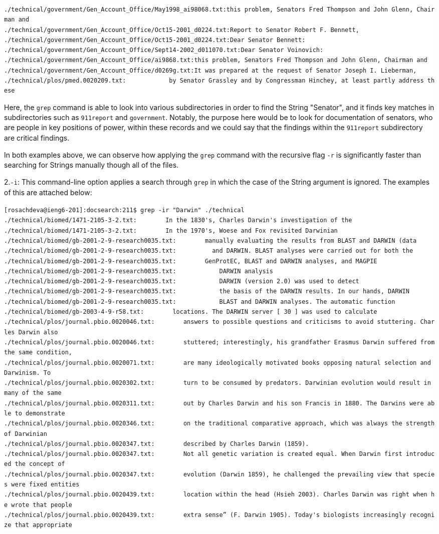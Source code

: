 ```
./technical/government/Gen_Account_Office/May1998_ai98068.txt:this problem, Senators Fred Thompson and John Glenn, Chairman and
./technical/government/Gen_Account_Office/Oct15-2001_d0224.txt:Report to Senator Robert F. Bennett,
./technical/government/Gen_Account_Office/Oct15-2001_d0224.txt:Dear Senator Bennett:
./technical/government/Gen_Account_Office/Sept14-2002_d011070.txt:Dear Senator Voinovich:
./technical/government/Gen_Account_Office/ai9868.txt:this problem, Senators Fred Thompson and John Glenn, Chairman and
./technical/government/Gen_Account_Office/d0269g.txt:It was prepared at the request of Senator Joseph I. Lieberman,
./technical/plos/pmed.0020209.txt:            by Senator Grassley and by Congressman Hinchey, at least partly address these
```

Here, the `grep` command is able to look into various subdirectories in order to find the String "Senator", and it finds key matches in subdirectories such as `911report` and `government`. Notably, the purpose here would be to look for documentation of senators, who are people in key positions of power, within these records and we could say that the findings within the `911report` subdirectory are critical findings.

In both examples above, we can observe how applying the `grep` command with the recursive flag `-r` is significantly faster than searching for Strings manually though all of the files.

2.`-i`: This command-line option applies a search through `grep` in which the case of the String argument is ignored. The examples of this are attached below:

```
[rosachdeva@ieng6-201]:docsearch:211$ grep -ir "Darwin" ./technical
./technical/biomed/1471-2105-3-2.txt:        In the 1830's, Charles Darwin's investigation of the
./technical/biomed/1471-2105-3-2.txt:        In the 1970's, Woese and Fox revisited Darwinian
./technical/biomed/gb-2001-2-9-research0035.txt:        manually evaluating the results from BLAST and DARWIN (data
./technical/biomed/gb-2001-2-9-research0035.txt:          and DARWIN. BLAST analyses were carried out for both the
./technical/biomed/gb-2001-2-9-research0035.txt:        GenProtEC, BLAST and DARWIN analyses, and MAGPIE
./technical/biomed/gb-2001-2-9-research0035.txt:            DARWIN analysis
./technical/biomed/gb-2001-2-9-research0035.txt:            DARWIN (version 2.0) was used to detect
./technical/biomed/gb-2001-2-9-research0035.txt:            the basis of the DARWIN results. In our hands, DARWIN
./technical/biomed/gb-2001-2-9-research0035.txt:            BLAST and DARWIN analyses. The automatic function
./technical/biomed/gb-2003-4-9-r58.txt:        locations. The DARWIN server [ 30 ] was used to calculate
./technical/plos/journal.pbio.0020046.txt:        answers to possible questions and criticisms to avoid stuttering. Charles Darwin also
./technical/plos/journal.pbio.0020046.txt:        stuttered; interestingly, his grandfather Erasmus Darwin suffered from the same condition,
./technical/plos/journal.pbio.0020071.txt:        are many ideologically motivated books opposing natural selection and Darwinism. To
./technical/plos/journal.pbio.0020302.txt:        turn to be consumed by predators. Darwinian evolution would result in many of the same
./technical/plos/journal.pbio.0020311.txt:        out by Charles Darwin and his son Francis in 1880. The Darwins were able to demonstrate
./technical/plos/journal.pbio.0020346.txt:        on the traditional comparative approach, which was always the strength of Darwinian
./technical/plos/journal.pbio.0020347.txt:        described by Charles Darwin (1859).
./technical/plos/journal.pbio.0020347.txt:        Not all genetic variation is created equal. When Darwin first introduced the concept of
./technical/plos/journal.pbio.0020347.txt:        evolution (Darwin 1859), he challenged the prevailing view that species were fixed entities
./technical/plos/journal.pbio.0020439.txt:        location within the head (Hsieh 2003). Charles Darwin was right when he wrote that people
./technical/plos/journal.pbio.0020439.txt:        extra sense” (F. Darwin 1905). Today's biologists increasingly recognize that appropriate
```
